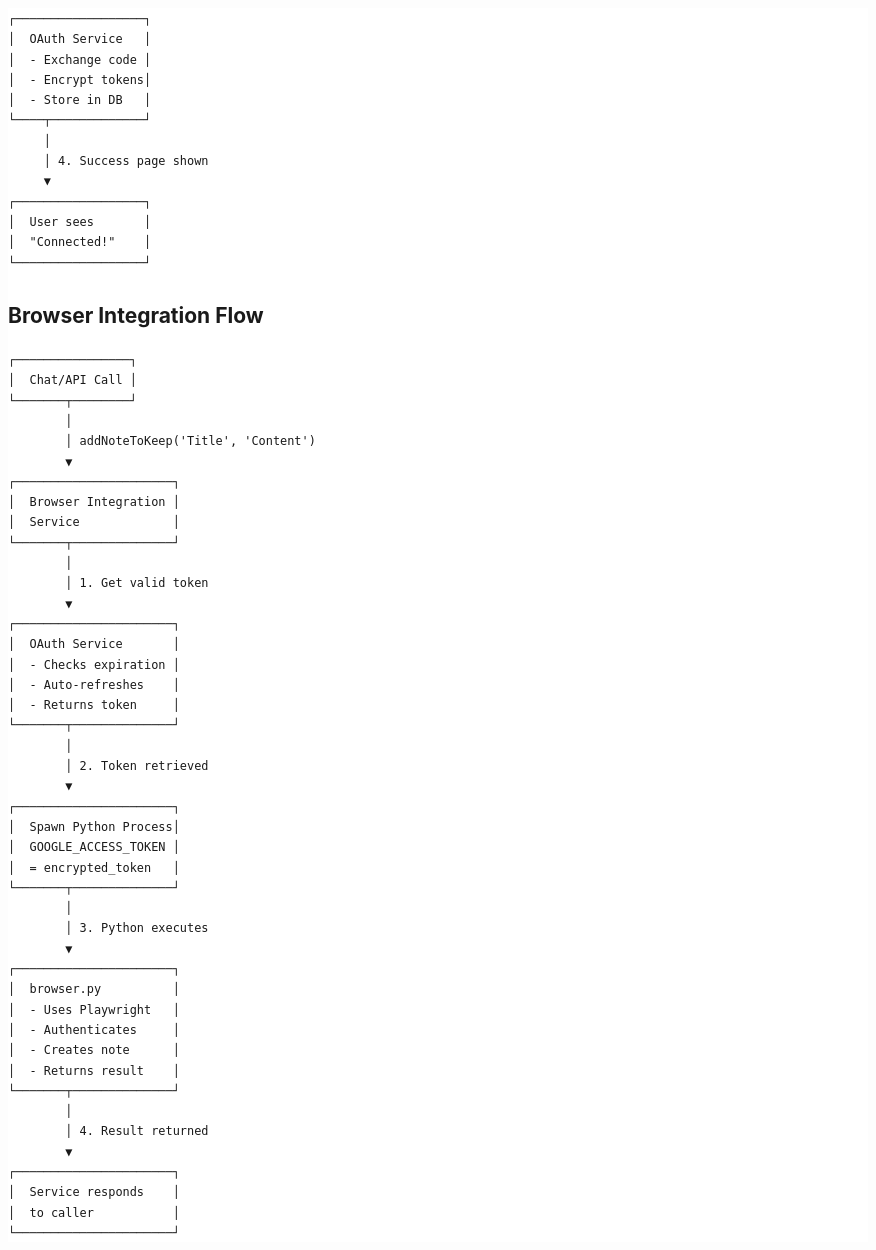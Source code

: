 ```
┌──────────────────┐
│  OAuth Service   │
│  - Exchange code │
│  - Encrypt tokens│
│  - Store in DB   │
└────┬─────────────┘
     │
     │ 4. Success page shown
     ▼
┌──────────────────┐
│  User sees       │
│  "Connected!"    │
└──────────────────┘
```

## Browser Integration Flow

```
┌────────────────┐
│  Chat/API Call │
└───────┬────────┘
        │
        │ addNoteToKeep('Title', 'Content')
        ▼
┌──────────────────────┐
│  Browser Integration │
│  Service             │
└───────┬──────────────┘
        │
        │ 1. Get valid token
        ▼
┌──────────────────────┐
│  OAuth Service       │
│  - Checks expiration │
│  - Auto-refreshes    │
│  - Returns token     │
└───────┬──────────────┘
        │
        │ 2. Token retrieved
        ▼
┌──────────────────────┐
│  Spawn Python Process│
│  GOOGLE_ACCESS_TOKEN │
│  = encrypted_token   │
└───────┬──────────────┘
        │
        │ 3. Python executes
        ▼
┌──────────────────────┐
│  browser.py          │
│  - Uses Playwright   │
│  - Authenticates     │
│  - Creates note      │
│  - Returns result    │
└───────┬──────────────┘
        │
        │ 4. Result returned
        ▼
┌──────────────────────┐
│  Service responds    │
│  to caller           │
└──────────────────────┘
```
